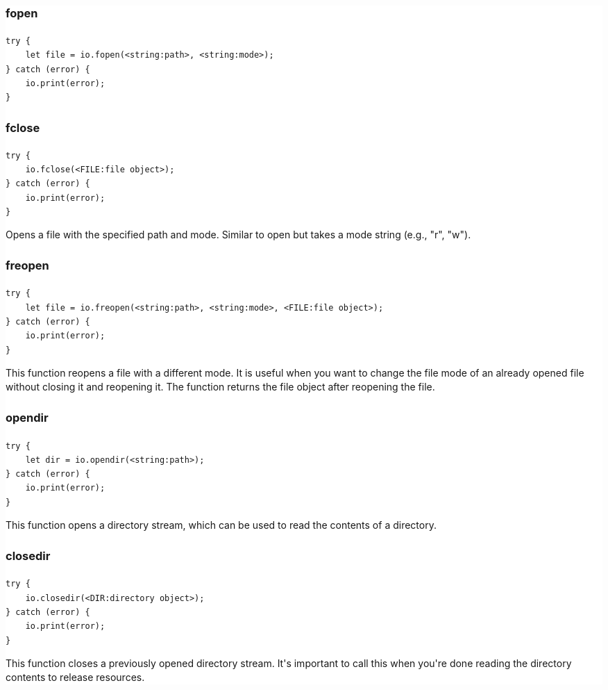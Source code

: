 ### fopen

```
try {
    let file = io.fopen(<string:path>, <string:mode>);
} catch (error) {
    io.print(error);
}
```

### fclose

```
try {
    io.fclose(<FILE:file object>);
} catch (error) {
    io.print(error);
}
```
Opens a file with the specified path and mode. Similar to open but takes a mode string (e.g., "r", "w").

### freopen

```
try {
    let file = io.freopen(<string:path>, <string:mode>, <FILE:file object>);
} catch (error) {
    io.print(error);
}
```
This function reopens a file with a different mode. It is useful when you want to change the file mode of an already opened file without closing it and reopening it. The function returns the file object after reopening the file.

### opendir

```
try {
    let dir = io.opendir(<string:path>);
} catch (error) {
    io.print(error);
}
```
This function opens a directory stream, which can be used to read the contents of a directory.

### closedir

```
try {
    io.closedir(<DIR:directory object>);
} catch (error) {
    io.print(error);
}
```
This function closes a previously opened directory stream. It's important to call this when you're done reading the directory contents to release resources.
